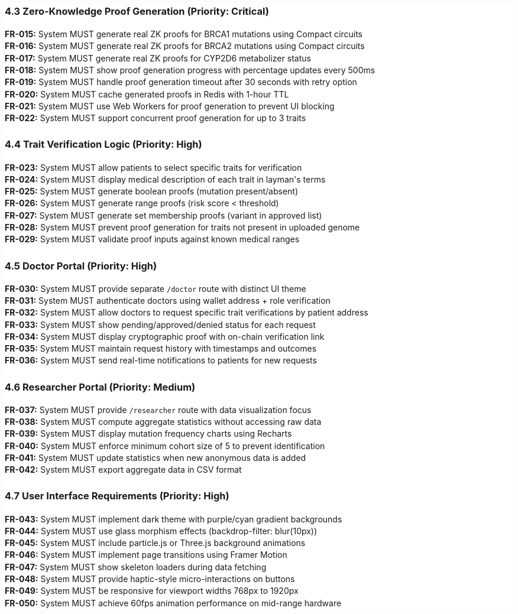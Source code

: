 ### 4.3 Zero-Knowledge Proof Generation (Priority: Critical)

**FR-015:** System MUST generate real ZK proofs for BRCA1 mutations using Compact circuits  
**FR-016:** System MUST generate real ZK proofs for BRCA2 mutations using Compact circuits  
**FR-017:** System MUST generate real ZK proofs for CYP2D6 metabolizer status  
**FR-018:** System MUST show proof generation progress with percentage updates every 500ms  
**FR-019:** System MUST handle proof generation timeout after 30 seconds with retry option  
**FR-020:** System MUST cache generated proofs in Redis with 1-hour TTL  
**FR-021:** System MUST use Web Workers for proof generation to prevent UI blocking  
**FR-022:** System MUST support concurrent proof generation for up to 3 traits  

### 4.4 Trait Verification Logic (Priority: High)

**FR-023:** System MUST allow patients to select specific traits for verification  
**FR-024:** System MUST display medical description of each trait in layman's terms  
**FR-025:** System MUST generate boolean proofs (mutation present/absent)  
**FR-026:** System MUST generate range proofs (risk score < threshold)  
**FR-027:** System MUST generate set membership proofs (variant in approved list)  
**FR-028:** System MUST prevent proof generation for traits not present in uploaded genome  
**FR-029:** System MUST validate proof inputs against known medical ranges  

### 4.5 Doctor Portal (Priority: High)

**FR-030:** System MUST provide separate `/doctor` route with distinct UI theme  
**FR-031:** System MUST authenticate doctors using wallet address + role verification  
**FR-032:** System MUST allow doctors to request specific trait verifications by patient address  
**FR-033:** System MUST show pending/approved/denied status for each request  
**FR-034:** System MUST display cryptographic proof with on-chain verification link  
**FR-035:** System MUST maintain request history with timestamps and outcomes  
**FR-036:** System MUST send real-time notifications to patients for new requests  

### 4.6 Researcher Portal (Priority: Medium)

**FR-037:** System MUST provide `/researcher` route with data visualization focus  
**FR-038:** System MUST compute aggregate statistics without accessing raw data  
**FR-039:** System MUST display mutation frequency charts using Recharts  
**FR-040:** System MUST enforce minimum cohort size of 5 to prevent identification  
**FR-041:** System MUST update statistics when new anonymous data is added  
**FR-042:** System MUST export aggregate data in CSV format  

### 4.7 User Interface Requirements (Priority: High)

**FR-043:** System MUST implement dark theme with purple/cyan gradient backgrounds  
**FR-044:** System MUST use glass morphism effects (backdrop-filter: blur(10px))  
**FR-045:** System MUST include particle.js or Three.js background animations  
**FR-046:** System MUST implement page transitions using Framer Motion  
**FR-047:** System MUST show skeleton loaders during data fetching  
**FR-048:** System MUST provide haptic-style micro-interactions on buttons  
**FR-049:** System MUST be responsive for viewport widths 768px to 1920px  
**FR-050:** System MUST achieve 60fps animation performance on mid-range hardware  
